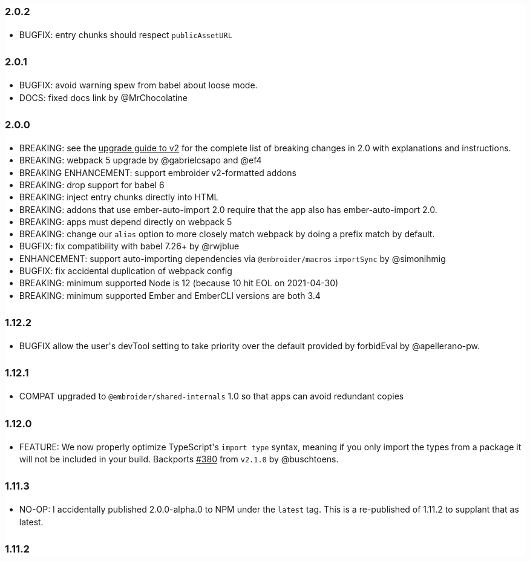 ### 2.0.2

- BUGFIX: entry chunks should respect `publicAssetURL`

### 2.0.1

- BUGFIX: avoid warning spew from babel about loose mode.
- DOCS: fixed docs link by @MrChocolatine

### 2.0.0

- BREAKING: see the [upgrade guide to v2](../../docs/upgrade-guide-2.0.md) for the complete list of breaking changes in 2.0 with explanations and instructions.
- BREAKING: webpack 5 upgrade by @gabrielcsapo and @ef4
- BREAKING ENHANCEMENT: support embroider v2-formatted addons
- BREAKING: drop support for babel 6
- BREAKING: inject entry chunks directly into HTML
- BREAKING: addons that use ember-auto-import 2.0 require that the app also has ember-auto-import 2.0.
- BREAKING: apps must depend directly on webpack 5
- BREAKING: change our `alias` option to more closely match webpack by doing a prefix match by default.
- BUGFIX: fix compatibility with babel 7.26+ by @rwjblue
- ENHANCEMENT: support auto-importing dependencies via `@embroider/macros` `importSync` by @simonihmig
- BUGFIX: fix accidental duplication of webpack config
- BREAKING: minimum supported Node is 12 (because 10 hit EOL on 2021-04-30)
- BREAKING: minimum supported Ember and EmberCLI versions are both 3.4

### 1.12.2

- BUGFIX allow the user's devTool setting to take priority over the default provided by forbidEval by @apellerano-pw.

### 1.12.1

- COMPAT upgraded to `@embroider/shared-internals` 1.0 so that apps can avoid redundant copies

### 1.12.0

- FEATURE: We now properly optimize TypeScript's `import type` syntax, meaning
  if you only import the types from a package it will not be included in your
  build.
  Backports [#380](https://github.com/ef4/ember-auto-import/pull/380) from
  `v2.1.0` by @buschtoens.

### 1.11.3

- NO-OP: I accidentally published 2.0.0-alpha.0 to NPM under the `latest` tag. This is a re-published of 1.11.2 to supplant that as latest.

### 1.11.2
